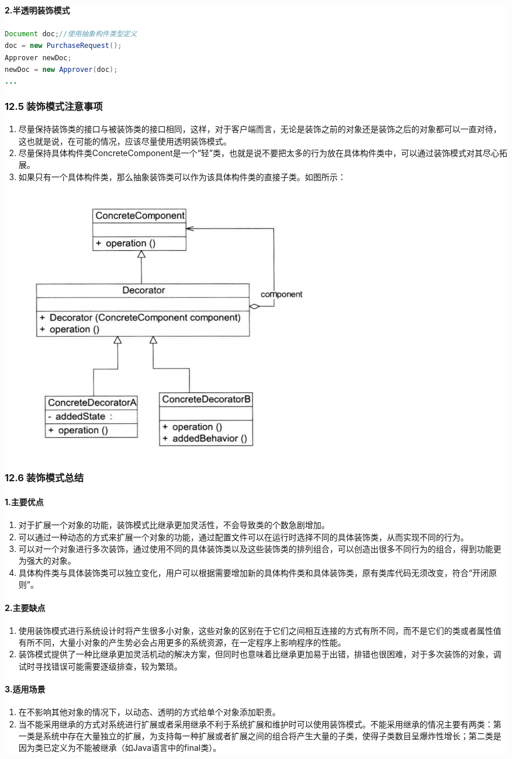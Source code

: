 #### 2.半透明装饰模式

```java
Document doc;//使用抽象构件类型定义
doc = new PurchaseRequest();
Approver newDoc;
newDoc = new Approver(doc);
...
```

### 12.5 装饰模式注意事项

1. 尽量保持装饰类的接口与被装饰类的接口相同，这样，对于客户端而言，无论是装饰之前的对象还是装饰之后的对象都可以一直对待，这也就是说，在可能的情况，应该尽量使用透明装饰模式。
2. 尽量保持具体构件类ConcreteComponent是一个“轻”类，也就是说不要把太多的行为放在具体构件类中，可以通过装饰模式对其尽心拓展。
3. 如果只有一个具体构件类，那么抽象装饰类可以作为该具体构件类的直接子类。如图所示：

![没有抽象构件类的装饰模式](https://github.com/chenshuaiyu/Notes/blob/master/DesignPatterns/设计模式的艺术/assets/没有抽象构件类的装饰模式.PNG)

### 12.6 装饰模式总结

#### 1.主要优点

1. 对于扩展一个对象的功能，装饰模式比继承更加灵活性，不会导致类的个数急剧增加。
2. 可以通过一种动态的方式来扩展一个对象的功能，通过配置文件可以在运行时选择不同的具体装饰类，从而实现不同的行为。
3. 可以对一个对象进行多次装饰，通过使用不同的具体装饰类以及这些装饰类的排列组合，可以创造出很多不同行为的组合，得到功能更为强大的对象。
4. 具体构件类与具体装饰类可以独立变化，用户可以根据需要增加新的具体构件类和具体装饰类，原有类库代码无须改变，符合“开闭原则”。

#### 2.主要缺点

1. 使用装饰模式进行系统设计时将产生很多小对象，这些对象的区别在于它们之间相互连接的方式有所不同，而不是它们的类或者属性值有所不同，大量小对象的产生势必会占用更多的系统资源，在一定程序上影响程序的性能。
2. 装饰模式提供了一种比继承更加灵活机动的解决方案，但同时也意味着比继承更加易于出错，排错也很困难，对于多次装饰的对象，调试时寻找错误可能需要逐级排查，较为繁琐。

#### 3.适用场景

1. 在不影响其他对象的情况下，以动态、透明的方式给单个对象添加职责。
2. 当不能采用继承的方式对系统进行扩展或者采用继承不利于系统扩展和维护时可以使用装饰模式。不能采用继承的情况主要有两类：第一类是系统中存在大量独立的扩展，为支持每一种扩展或者扩展之间的组合将产生大量的子类，使得子类数目呈爆炸性增长；第二类是因为类已定义为不能被继承（如Java语言中的final类）。
